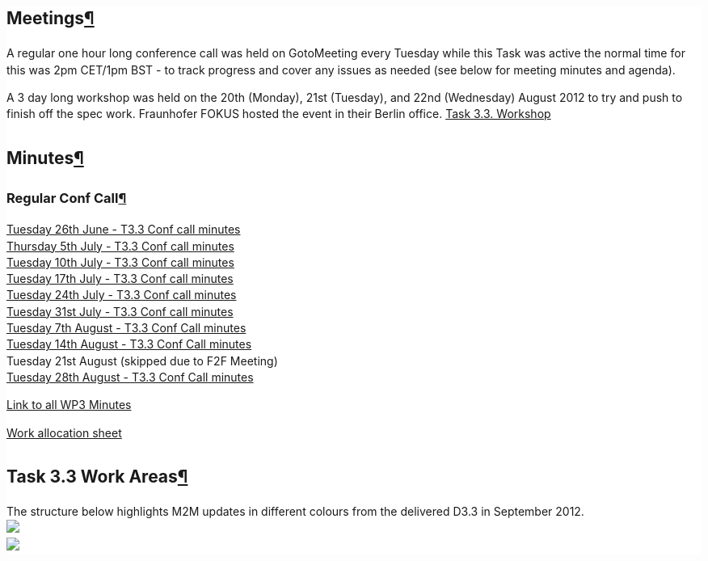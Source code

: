 Meetings[¶](#Meetings)
----------------------

A regular one hour long conference call was held on GotoMeeting every
Tuesday while this Task was active the normal time for this was 2pm
CET/1pm BST - to track progress and cover any issues as needed (see
below for meeting minutes and agenda).

A 3 day long workshop was held on the 20th (Monday), 21st (Tuesday), and
22nd (Wednesday) August 2012 to try and push to finish off the spec
work. Fraunhofer FOKUS hosted the event in their Berlin office. [Task
3.3. Workshop](/wp3-3/wiki/Task_33_Workshop)

Minutes[¶](#Minutes)
--------------------

### Regular Conf Call[¶](#Regular-Conf-Call)

[Tuesday 26th June - T3.3 Conf call
minutes](https://docs.google.com/document/d/1fvsatIrfT5HiStVWRYPCQmB9cJKRMG3K0a8Kr13TY_Q/edit)\
[Thursday 5th July - T3.3 Conf call
minutes](https://docs.google.com/document/d/1BIFYC3XHad_PXaIX1jyLdO8fYCpL7yLrPzBP5lRjgnY/edit)\
[Tuesday 10th July - T3.3 Conf call
minutes](https://docs.google.com/document/d/1JT72L5uJGGoDzookPxU9ar0S_X7fa37-K4cLGMRMPcc/edit)\
[Tuesday 17th July - T3.3 Conf call
minutes](https://docs.google.com/document/d/10vPXYAnGAnMQu55Hz1nI9Ft6-z6GyuvYAHXwXi0GxIs/edit)\
[Tuesday 24th July - T3.3 Conf call
minutes](https://docs.google.com/document/d/1vt8NqCVAgNGZP4KUNuqIHXsWgegXOhIYMreAQZ33oYk/edit)\
[Tuesday 31st July - T3.3 Conf call
minutes](https://docs.google.com/document/d/1ZPAZAbfDMRyjohMG6oSXLSfXZpCoXvUpAo0GCf-qDdA/edit)\
[Tuesday 7th August - T3.3 Conf Call
minutes](https://docs.google.com/document/d/1suZ0pnw3bF_dULmGmruSa9jnTkSg8TZxiuorysOmYck/edit)\
[Tuesday 14th August - T3.3 Conf Call
minutes](https://docs.google.com/document/d/1c-fFKqRBEbFeHTlD2bAMCeo0md0ofFekHjj60NYgXS4/edit)\
Tuesday 21st August (skipped due to F2F Meeting)\
[Tuesday 28th August - T3.3 Conf Call
minutes](https://docs.google.com/document/d/1aNhi7muQCGJJ_BSHnmqr3OXMBZUNdIHIClacZi1aQjc/edit)

[Link to all WP3
Minutes](/wp3-1/wiki/Links_to_all_WP3_Minutes)

[Work allocation
sheet](https://docs.google.com/spreadsheet/ccc?key=0Ah7lQ8DSdTLYdDZtR0V1cmh6a01fZlhSbUlib09HZGc#gid=3)

Task 3.3 Work Areas[¶](#Task-33-Work-Areas)
-------------------------------------------

The structure below highlights M2M updates in different colours from the
delivered D3.3 in September 2012.\
![](webinos_spec_areas_v3-WeiGuo20121112.png)\
![](webinos_spec_areas_v3-WeiGuo20121113-legend.png)
